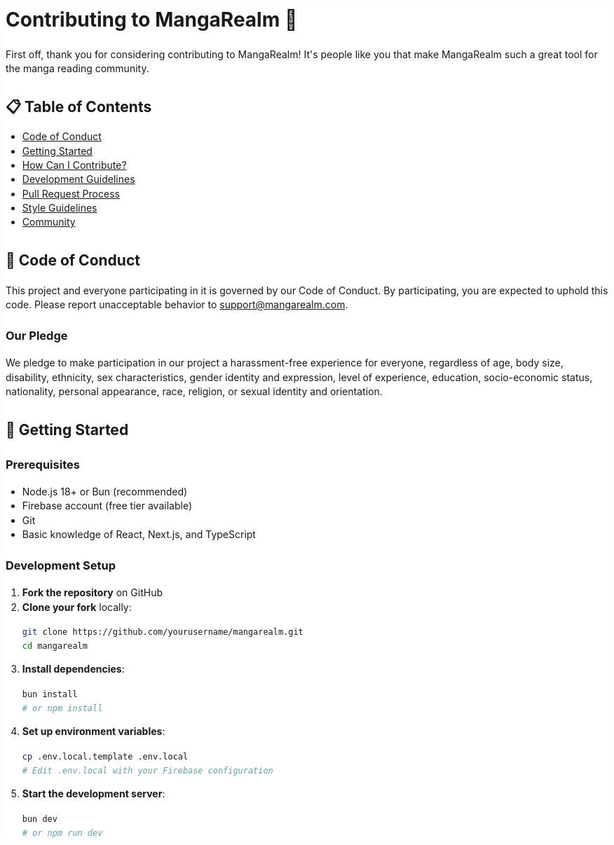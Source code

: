 # Contributing to MangaRealm 🤝

First off, thank you for considering contributing to MangaRealm! It's people like you that make MangaRealm such a great tool for the manga reading community.

## 📋 Table of Contents

- [Code of Conduct](#code-of-conduct)
- [Getting Started](#getting-started)
- [How Can I Contribute?](#how-can-i-contribute)
- [Development Guidelines](#development-guidelines)
- [Pull Request Process](#pull-request-process)
- [Style Guidelines](#style-guidelines)
- [Community](#community)

## 📜 Code of Conduct

This project and everyone participating in it is governed by our Code of Conduct. By participating, you are expected to uphold this code. Please report unacceptable behavior to [support@mangarealm.com](mailto:support@mangarealm.com).

### Our Pledge

We pledge to make participation in our project a harassment-free experience for everyone, regardless of age, body size, disability, ethnicity, sex characteristics, gender identity and expression, level of experience, education, socio-economic status, nationality, personal appearance, race, religion, or sexual identity and orientation.

## 🚀 Getting Started

### Prerequisites

- Node.js 18+ or Bun (recommended)
- Firebase account (free tier available)
- Git
- Basic knowledge of React, Next.js, and TypeScript

### Development Setup

1. **Fork the repository** on GitHub
2. **Clone your fork** locally:
   ```bash
   git clone https://github.com/yourusername/mangarealm.git
   cd mangarealm
   ```
3. **Install dependencies**:
   ```bash
   bun install
   # or npm install
   ```
4. **Set up environment variables**:
   ```bash
   cp .env.local.template .env.local
   # Edit .env.local with your Firebase configuration
   ```
5. **Start the development server**:
   ```bash
   bun dev
   # or npm run dev
   ```
